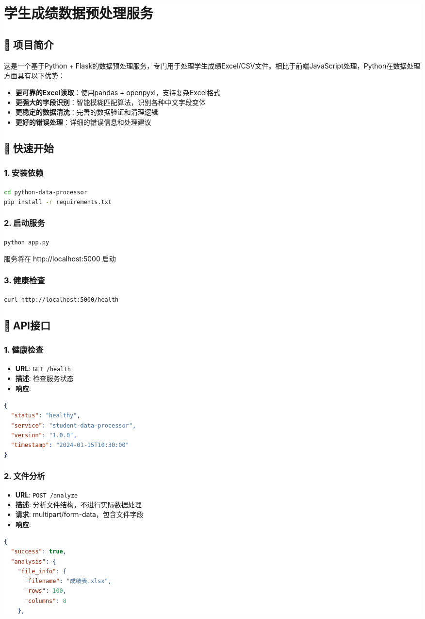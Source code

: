 # 学生成绩数据预处理服务

## 🎯 项目简介

这是一个基于Python + Flask的数据预处理服务，专门用于处理学生成绩Excel/CSV文件。相比于前端JavaScript处理，Python在数据处理方面具有以下优势：

- **更可靠的Excel读取**：使用pandas + openpyxl，支持复杂Excel格式
- **更强大的字段识别**：智能模糊匹配算法，识别各种中文字段变体
- **更稳定的数据清洗**：完善的数据验证和清理逻辑
- **更好的错误处理**：详细的错误信息和处理建议

## 🚀 快速开始

### 1. 安装依赖

```bash
cd python-data-processor
pip install -r requirements.txt
```

### 2. 启动服务

```bash
python app.py
```

服务将在 http://localhost:5000 启动

### 3. 健康检查

```bash
curl http://localhost:5000/health
```

## 📡 API接口

### 1. 健康检查
- **URL**: `GET /health`
- **描述**: 检查服务状态
- **响应**:
```json
{
  "status": "healthy",
  "service": "student-data-processor",
  "version": "1.0.0",
  "timestamp": "2024-01-15T10:30:00"
}
```

### 2. 文件分析
- **URL**: `POST /analyze`
- **描述**: 分析文件结构，不进行实际数据处理
- **请求**: multipart/form-data，包含文件字段
- **响应**:
```json
{
  "success": true,
  "analysis": {
    "file_info": {
      "filename": "成绩表.xlsx",
      "rows": 100,
      "columns": 8
    },
```